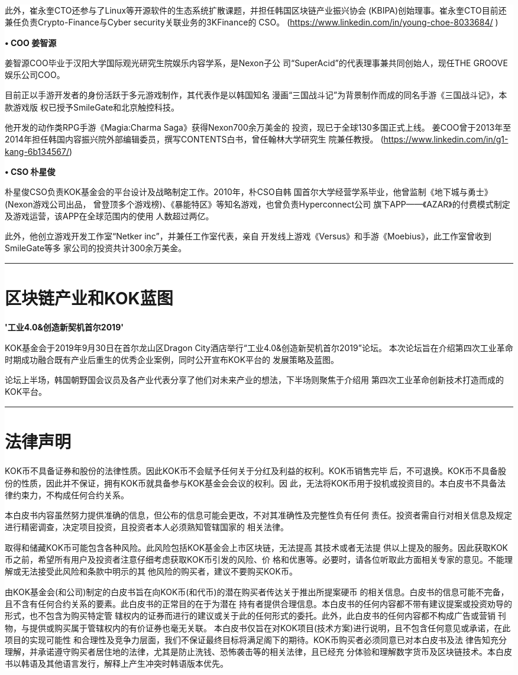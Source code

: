 此外，崔永奎CTO还参与了Linux等开源软件的生态系统扩散课题，并担任韩国区块链产业振兴协会 (KBIPA)创始理事。崔永奎CTO目前还兼任负责Crypto-Finance与Cyber security关联业务的3KFinance的 CSO。 (https://www.linkedin.com/in/young-choe-8033684/ )
 
**• COO 姜智源**

姜智源COO毕业于汉阳大学国际观光研究生院娱乐内容学系，是Nexon子公 司“SuperAcid”的代表理事兼共同创始人，现任THE GROOVE娱乐公司COO。

目前正以手游开发者的身份活跃于多元游戏制作，其代表作是以韩国知名 漫画“三国战斗记”为背景制作而成的同名手游《三国战斗记》，本款游戏版 权已授予SmileGate和北京触控科技。

他开发的动作类RPG手游《Magia:Charma Saga》获得Nexon700余万美金的 投资，现已于全球130多国正式上线。
姜COO曾于2013年至2014年担任韩国内容振兴院外部编辑委员，撰写CONTENTS白书，曾任翰林大学研究生 院兼任教授。
(https://www.linkedin.com/in/g1-kang-6b134567/)

**• CSO 朴星俊**

朴星俊CSO负责KOK基金会的平台设计及战略制定工作。2010年，朴CSO自韩 国首尔大学经营学系毕业，他曾监制《地下城与勇士》(Nexon游戏公司出品， 曾登顶多个游戏榜)、《暴能特区》等知名游戏，也曾负责Hyperconnect公司 旗下APP——《AZAR》的付费模式制定及游戏运营，该APP在全球范围内的使用 人数超过两亿。

此外，他创立游戏开发工作室“Netker inc”，并兼任工作室代表，亲自 开发线上游戏《Versus》和手游《Moebius》，此工作室曾收到SmileGate等多 家公司的投资共计300余万美金。

* * *

# 区块链产业和KOK蓝图

**'工业4.0&创造新契机首尔2019'**

KOK基金会于2019年9月30日在首尔龙山区Dragon City酒店举行“工业4.0&创造新契机首尔2019”论坛。 本次论坛旨在介绍第四次工业革命时期成功融合既有产业后重生的优秀企业案例，同时公开宣布KOK平台的 发展策略及蓝图。

论坛上半场，韩国朝野国会议员及各产业代表分享了他们对未来产业的想法，下半场则聚焦于介绍用 第四次工业革命创新技术打造而成的KOK平台。

* * *

#  法律声明
KOK币不具备证券和股份的法律性质。因此KOK币不会赋予任何关于分红及利益的权利。KOK币销售完毕 后，不可退换。KOK币不具备股份的性质，因此并不保证，拥有KOK币就具备参与KOK基金会会议的权利。因 此，无法将KOK币用于投机或投资目的。本白皮书不具备法律约束力，不构成任何合约关系。

本白皮书内容虽然努力提供准确的信息，但公布的信息可能会更改，不对其准确性及完整性负有任何 责任。投资者需自行对相关信息及规定进行精密调查，决定项目投资，且投资者本人必须熟知管辖国家的 相关法律。

取得和储藏KOK币可能包含各种风险。此风险包括KOK基金会上市区块链，无法提高 其技术或者无法提 供以上提及的服务。因此获取KOK币之前，希望所有用户及投资者注意仔细考虑获取KOK币引发的风险、价 格和优惠等。必要时，请各位听取此方面相关专家的意见。不能理解或无法接受此风险和条款中明示的其 他风险的购买者，建议不要购买KOK币。

由KOK基金会(和公司)制定的白皮书旨在向KOK币(和代币)的潜在购买者传达关于推出所提案硬币 的相关信息。白皮书的信息可能不完备，且不含有任何合约关系的要素。此白皮书的正常目的在于为潜在 持有者提供合理信息。本白皮书的任何内容都不带有建议提案或投资劝导的形式，也不包含为购买特定管 辖权内的证券而进行的建议或关于此的任何形式的委托。此外，此白皮书的任何内容都不构成广告或营销 刊物，与提供或购买属于管辖权内的有价证券也毫无关联。
本白皮书仅旨在对KOK项目(技术方案)进行说明，且不包含任何意见或承诺，在此项目的实现可能性 和合理性及竞争力层面，我们不保证最终目标将满足阁下的期待。KOK币购买者必须同意已对本白皮书及法 律告知充分理解，并承诺遵守购买者居住地的法律，尤其是防止洗钱、恐怖袭击等的相关法律，且已经充 分体验和理解数字货币及区块链技术。本白皮书以韩语及其他语言发行，解释上产生冲突时韩语版本优先。